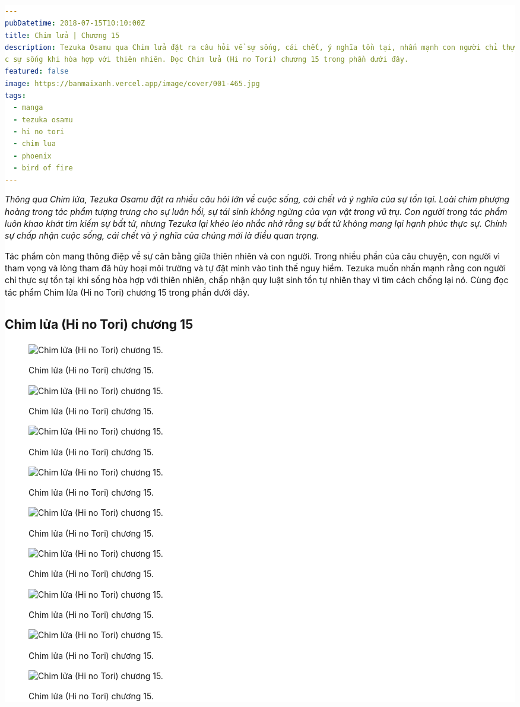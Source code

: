 ```yaml
---
pubDatetime: 2018-07-15T10:10:00Z
title: Chim lửa | Chương 15
description: Tezuka Osamu qua Chim lửa đặt ra câu hỏi về sự sống, cái chết, ý nghĩa tồn tại, nhấn mạnh con người chỉ thực sự sống khi hòa hợp với thiên nhiên. Đọc Chim lửa (Hi no Tori) chương 15 trong phần dưới đây.
featured: false
image: https://banmaixanh.vercel.app/image/cover/001-465.jpg
tags:
  - manga
  - tezuka osamu
  - hi no tori
  - chim lua
  - phoenix
  - bird of fire
---
```


_Thông qua Chim lửa, Tezuka Osamu đặt ra nhiều câu hỏi lớn về cuộc sống, cái chết và ý nghĩa của sự tồn tại. Loài chim phượng hoàng trong tác phẩm tượng trưng cho sự luân hồi, sự tái sinh không ngừng của vạn vật trong vũ trụ. Con người trong tác phẩm luôn khao khát tìm kiếm sự bất tử, nhưng Tezuka lại khéo léo nhắc nhở rằng sự bất tử không mang lại hạnh phúc thực sự. Chính sự chấp nhận cuộc sống, cái chết và ý nghĩa của chúng mới là điều quan trọng._

Tác phẩm còn mang thông điệp về sự cân bằng giữa thiên nhiên và con người. Trong nhiều phần của câu chuyện, con người vì tham vọng và lòng tham đã hủy hoại môi trường và tự đặt mình vào tình thế nguy hiểm. Tezuka muốn nhấn mạnh rằng con người chỉ thực sự tồn tại khi sống hòa hợp với thiên nhiên, chấp nhận quy luật sinh tồn tự nhiên thay vì tìm cách chống lại nó. Cùng đọc tác phẩm Chim lửa (Hi no Tori) chương 15 trong phần dưới đây.

## Chim lửa (Hi no Tori) chương 15

<figure><img src="https://banmaixanh.vercel.app/manga/tezuka-osamu/chim-lua/0002-0001.jpg" alt="Chim lửa (Hi no Tori) chương 15." title="Chim lửa (Hi no Tori) chương 15." height=100% width=100%><figcaption></p>Chim lửa (Hi no Tori) chương 15.</p></figcaption></figure>

<figure><img src="https://banmaixanh.vercel.app/manga/tezuka-osamu/chim-lua/0002-0002.jpg" alt="Chim lửa (Hi no Tori) chương 15." title="Chim lửa (Hi no Tori) chương 15." height=100% width=100%><figcaption></p>Chim lửa (Hi no Tori) chương 15.</p></figcaption></figure>

<figure><img src="https://banmaixanh.vercel.app/manga/tezuka-osamu/chim-lua/0002-0003.jpg" alt="Chim lửa (Hi no Tori) chương 15." title="Chim lửa (Hi no Tori) chương 15." height=100% width=100%><figcaption></p>Chim lửa (Hi no Tori) chương 15.</p></figcaption></figure>

<figure><img src="https://banmaixanh.vercel.app/manga/tezuka-osamu/chim-lua/0002-0004.jpg" alt="Chim lửa (Hi no Tori) chương 15." title="Chim lửa (Hi no Tori) chương 15." height=100% width=100%><figcaption></p>Chim lửa (Hi no Tori) chương 15.</p></figcaption></figure>

<figure><img src="https://banmaixanh.vercel.app/manga/tezuka-osamu/chim-lua/0002-0005.jpg" alt="Chim lửa (Hi no Tori) chương 15." title="Chim lửa (Hi no Tori) chương 15." height=100% width=100%><figcaption></p>Chim lửa (Hi no Tori) chương 15.</p></figcaption></figure>

<figure><img src="https://banmaixanh.vercel.app/manga/tezuka-osamu/chim-lua/0002-0006.jpg" alt="Chim lửa (Hi no Tori) chương 15." title="Chim lửa (Hi no Tori) chương 15." height=100% width=100%><figcaption></p>Chim lửa (Hi no Tori) chương 15.</p></figcaption></figure>

<figure><img src="https://banmaixanh.vercel.app/manga/tezuka-osamu/chim-lua/0002-0201.jpg" alt="Chim lửa (Hi no Tori) chương 15." title="Chim lửa (Hi no Tori) chương 15." height=100% width=100%><figcaption></p>Chim lửa (Hi no Tori) chương 15.</p></figcaption></figure>

<figure><img src="https://banmaixanh.vercel.app/manga/tezuka-osamu/chim-lua/0002-0202.jpg" alt="Chim lửa (Hi no Tori) chương 15." title="Chim lửa (Hi no Tori) chương 15." height=100% width=100%><figcaption></p>Chim lửa (Hi no Tori) chương 15.</p></figcaption></figure>

<figure><img src="https://banmaixanh.vercel.app/manga/tezuka-osamu/chim-lua/0002-0203.jpg" alt="Chim lửa (Hi no Tori) chương 15." title="Chim lửa (Hi no Tori) chương 15." height=100% width=100%><figcaption></p>Chim lửa (Hi no Tori) chương 15.</p></figcaption></figure>
